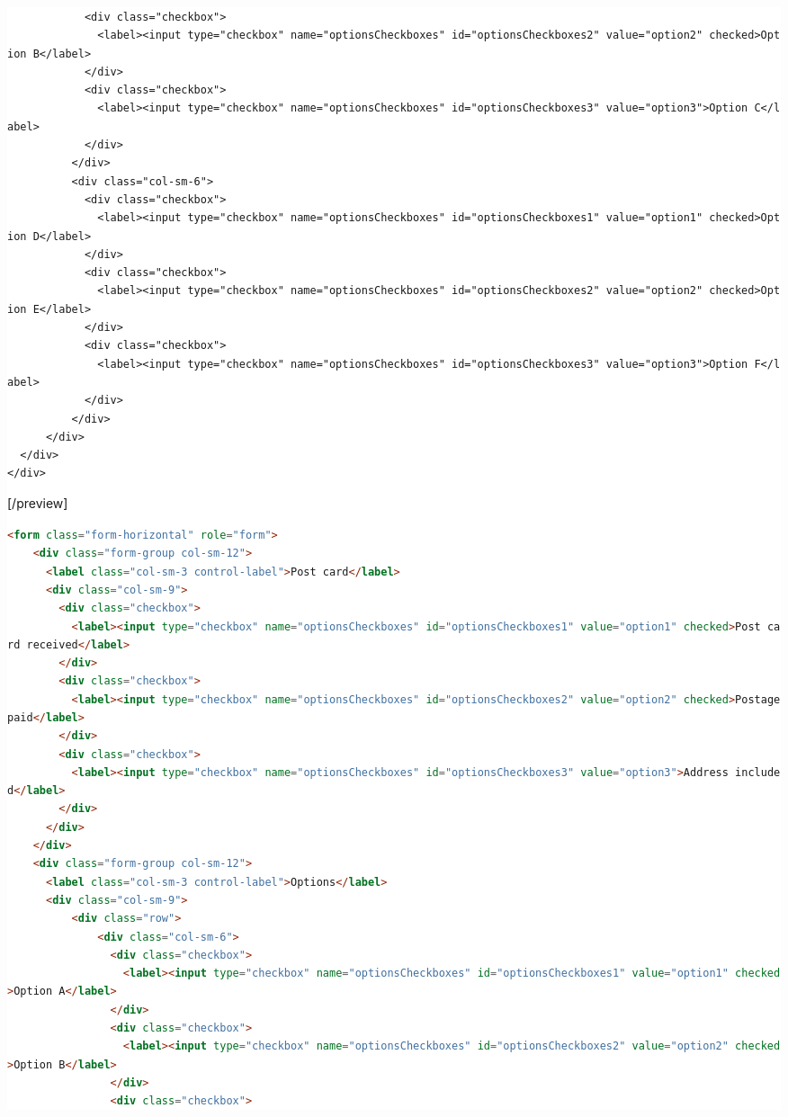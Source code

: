                 <div class="checkbox">
                  <label><input type="checkbox" name="optionsCheckboxes" id="optionsCheckboxes2" value="option2" checked>Option B</label>
                </div>
                <div class="checkbox">
                  <label><input type="checkbox" name="optionsCheckboxes" id="optionsCheckboxes3" value="option3">Option C</label>
                </div>
              </div>
              <div class="col-sm-6">
                <div class="checkbox">
                  <label><input type="checkbox" name="optionsCheckboxes" id="optionsCheckboxes1" value="option1" checked>Option D</label>
                </div>
                <div class="checkbox">
                  <label><input type="checkbox" name="optionsCheckboxes" id="optionsCheckboxes2" value="option2" checked>Option E</label>
                </div>
                <div class="checkbox">
                  <label><input type="checkbox" name="optionsCheckboxes" id="optionsCheckboxes3" value="option3">Option F</label>
                </div>
              </div>
          </div>
      </div>
    </div>
  </form>
</div>
[/preview]

```html
<form class="form-horizontal" role="form">
    <div class="form-group col-sm-12">
      <label class="col-sm-3 control-label">Post card</label>
      <div class="col-sm-9">
        <div class="checkbox">
          <label><input type="checkbox" name="optionsCheckboxes" id="optionsCheckboxes1" value="option1" checked>Post card received</label>
        </div>
        <div class="checkbox">
          <label><input type="checkbox" name="optionsCheckboxes" id="optionsCheckboxes2" value="option2" checked>Postage paid</label>
        </div>
        <div class="checkbox">
          <label><input type="checkbox" name="optionsCheckboxes" id="optionsCheckboxes3" value="option3">Address included</label>
        </div>
      </div>
    </div>
    <div class="form-group col-sm-12">
      <label class="col-sm-3 control-label">Options</label>
      <div class="col-sm-9">
          <div class="row">
              <div class="col-sm-6">
                <div class="checkbox">
                  <label><input type="checkbox" name="optionsCheckboxes" id="optionsCheckboxes1" value="option1" checked>Option A</label>
                </div>
                <div class="checkbox">
                  <label><input type="checkbox" name="optionsCheckboxes" id="optionsCheckboxes2" value="option2" checked>Option B</label>
                </div>
                <div class="checkbox">
```